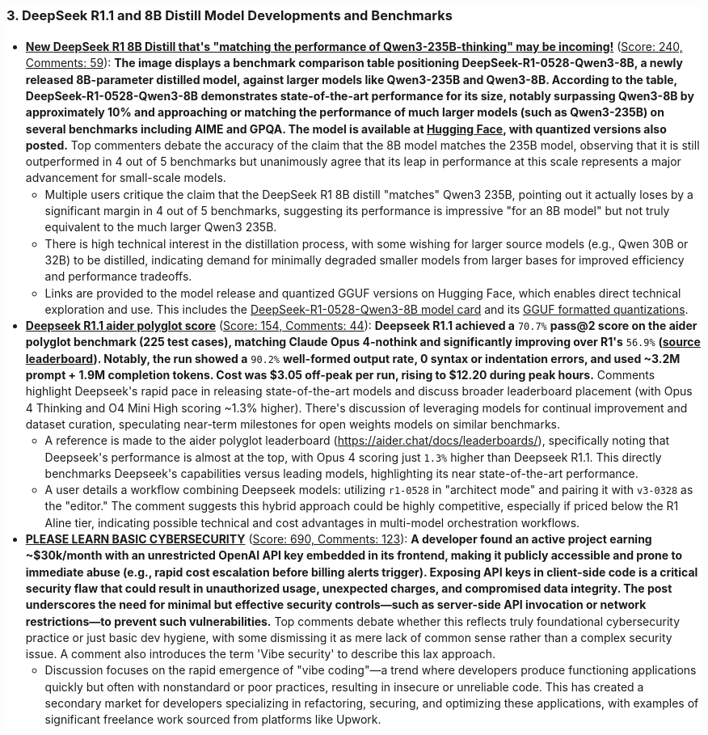 ### 3. DeepSeek R1.1 and 8B Distill Model Developments and Benchmarks

- [**New DeepSeek R1 8B Distill that's "matching the performance of Qwen3-235B-thinking" may be incoming!**](https://i.redd.it/8vwdjpcxyp3f1.png) ([Score: 240, Comments: 59](https://www.reddit.com/r/LocalLLaMA/comments/1kyac9f/new_deepseek_r1_8b_distill_thats_matching_the/)): **The image displays a benchmark comparison table positioning DeepSeek-R1-0528-Qwen3-8B, a newly released 8B-parameter distilled model, against larger models like Qwen3-235B and Qwen3-8B. According to the table, DeepSeek-R1-0528-Qwen3-8B demonstrates state-of-the-art performance for its size, notably surpassing Qwen3-8B by approximately 10% and approaching or matching the performance of much larger models (such as Qwen3-235B) on several benchmarks including AIME and GPQA. The model is available at [Hugging Face](https://huggingface.co/deepseek-ai/DeepSeek-R1-0528-Qwen3-8B), with quantized versions also posted.** Top commenters debate the accuracy of the claim that the 8B model matches the 235B model, observing that it is still outperformed in 4 out of 5 benchmarks but unanimously agree that its leap in performance at this scale represents a major advancement for small-scale models.
    - Multiple users critique the claim that the DeepSeek R1 8B distill "matches" Qwen3 235B, pointing out it actually loses by a significant margin in 4 out of 5 benchmarks, suggesting its performance is impressive "for an 8B model" but not truly equivalent to the much larger Qwen3 235B.
    - There is high technical interest in the distillation process, with some wishing for larger source models (e.g., Qwen 30B or 32B) to be distilled, indicating demand for minimally degraded smaller models from larger bases for improved efficiency and performance tradeoffs.
    - Links are provided to the model release and quantized GGUF versions on Hugging Face, which enables direct technical exploration and use. This includes the [DeepSeek-R1-0528-Qwen3-8B model card](https://huggingface.co/deepseek-ai/DeepSeek-R1-0528-Qwen3-8B) and its [GGUF formatted quantizations](https://huggingface.co/bartowski/deepseek-ai_DeepSeek-R1-0528-Qwen3-8B-GGUF).
- [**Deepseek R1.1 aider polyglot score**](https://www.reddit.com/r/LocalLLaMA/comments/1kxybgo/deepseek_r11_aider_polyglot_score/) ([Score: 154, Comments: 44](https://www.reddit.com/r/LocalLLaMA/comments/1kxybgo/deepseek_r11_aider_polyglot_score/)): **Deepseek R1.1 achieved a** `70.7%` **pass@2 score on the aider polyglot benchmark (225 test cases), matching Claude Opus 4-nothink and significantly improving over R1's** `56.9%` **([source leaderboard](https://aider.chat/docs/leaderboards/)). Notably, the run showed a** `90.2%` **well-formed output rate, 0 syntax or indentation errors, and used ~3.2M prompt + 1.9M completion tokens. Cost was $3.05 off-peak per run, rising to $12.20 during peak hours.** Comments highlight Deepseek's rapid pace in releasing state-of-the-art models and discuss broader leaderboard placement (with Opus 4 Thinking and O4 Mini High scoring ~1.3% higher). There's discussion of leveraging models for continual improvement and dataset curation, speculating near-term milestones for open weights models on similar benchmarks.
    - A reference is made to the aider polyglot leaderboard (https://aider.chat/docs/leaderboards/), specifically noting that Deepseek's performance is almost at the top, with Opus 4 scoring just `1.3%` higher than Deepseek R1.1. This directly benchmarks Deepseek's capabilities versus leading models, highlighting its near state-of-the-art performance.
    - A user details a workflow combining Deepseek models: utilizing `r1-0528` in "architect mode" and pairing it with `v3-0328` as the "editor." The comment suggests this hybrid approach could be highly competitive, especially if priced below the R1 Aline tier, indicating possible technical and cost advantages in multi-model orchestration workflows.
- [**PLEASE LEARN BASIC CYBERSECURITY**](https://www.reddit.com/r/LocalLLaMA/comments/1ky54kq/please_learn_basic_cybersecurity/) ([Score: 690, Comments: 123](https://www.reddit.com/r/LocalLLaMA/comments/1ky54kq/please_learn_basic_cybersecurity/)): **A developer found an active project earning ~$30k/month with an unrestricted OpenAI API key embedded in its frontend, making it publicly accessible and prone to immediate abuse (e.g., rapid cost escalation before billing alerts trigger). Exposing API keys in client-side code is a critical security flaw that could result in unauthorized usage, unexpected charges, and compromised data integrity. The post underscores the need for minimal but effective security controls—such as server-side API invocation or network restrictions—to prevent such vulnerabilities.** Top comments debate whether this reflects truly foundational cybersecurity practice or just basic dev hygiene, with some dismissing it as mere lack of common sense rather than a complex security issue. A comment also introduces the term 'Vibe security' to describe this lax approach.
    - Discussion focuses on the rapid emergence of "vibe coding"—a trend where developers produce functioning applications quickly but often with nonstandard or poor practices, resulting in insecure or unreliable code. This has created a secondary market for developers specializing in refactoring, securing, and optimizing these applications, with examples of significant freelance work sourced from platforms like Upwork.